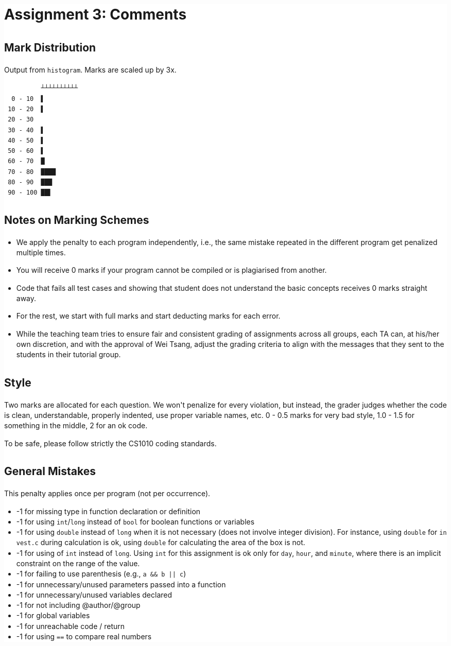 
# Assignment 3: Comments

## Mark Distribution

Output from `histogram`.  Marks are scaled up by 3x.

```
          ┴┴┴┴┴┴┴┴┴┴
  0 - 10  ▌
 10 - 20  ▌
 20 - 30
 30 - 40  ▌
 40 - 50  ▌
 50 - 60  ▌
 60 - 70  █
 70 - 80  ████
 80 - 90  ███
 90 - 100 ██▌
```

## Notes on Marking Schemes

- We apply the penalty to each program independently, i.e., the same mistake repeated in the different program get penalized multiple times.  
- You will receive 0 marks if your program cannot be compiled or is plagiarised from another.

- Code that fails all test cases and showing that student does not understand the basic concepts receives 0 marks straight away.

- For the rest, we start with full marks and start deducting marks for each error.

- While the teaching team tries to ensure fair and consistent grading of assignments across all groups, each TA can, at his/her own discretion, and with the approval of Wei Tsang, adjust the grading criteria to align with the messages that they sent to the students in their tutorial group.

## Style

Two marks are allocated for each question. We won't penalize for every violation, but instead, the grader judges whether the code is clean, understandable, properly indented, use proper variable names, etc. 0 - 0.5 marks for very bad style, 1.0 - 1.5 for something in the middle, 2 for an ok code. 

To be safe, please follow strictly the CS1010 coding standards.

## General Mistakes

This penalty applies once per program (not per occurrence).

- -1 for missing type in function declaration or definition
- -1 for using `int`/`long` instead of `bool` for boolean functions or variables
- -1 for using `double` instead of `long` when it is not necessary (does not involve integer division).  For instance, using `double` for `invest.c` during calculation is ok, using `double` for calculating the area of the box is not.
- -1 for using of `int` instead of `long`.  Using `int` for this assignment is ok only for `day`, `hour`, and `minute`, where there is an implicit constraint on the range of the value.
- -1 for failing to use parenthesis (e.g., `a && b || c`)
- -1 for unnecessary/unused parameters passed into a function
- -1 for unnecessary/unused variables declared
- -1 for not including @author/@group
- -1 for global variables
- -1 for unreachable code / return
- -1 for using `==` to compare real numbers
